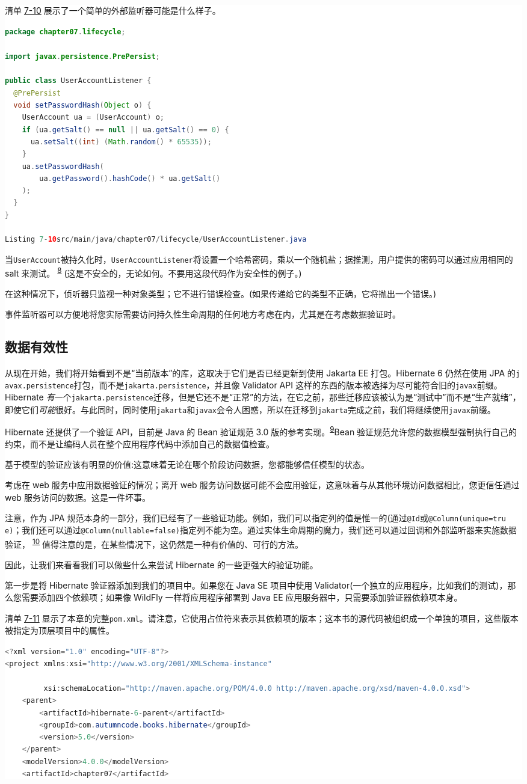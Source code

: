 清单 [7-10](#PC12) 展示了一个简单的外部监听器可能是什么样子。

```java
package chapter07.lifecycle;

import javax.persistence.PrePersist;

public class UserAccountListener {
  @PrePersist
  void setPasswordHash(Object o) {
    UserAccount ua = (UserAccount) o;
    if (ua.getSalt() == null || ua.getSalt() == 0) {
      ua.setSalt((int) (Math.random() * 65535));
    }
    ua.setPasswordHash(
        ua.getPassword().hashCode() * ua.getSalt()
    );
  }
}

Listing 7-10src/main/java/chapter07/lifecycle/UserAccountListener.java

```

当`UserAccount`被持久化时，`UserAccountListener`将设置一个哈希密码，乘以一个随机盐；据推测，用户提供的密码可以通过应用相同的 salt 来测试。 <sup>[8](#Fn8)</sup> (这是不安全的，无论如何。不要用这段代码作为安全性的例子。)

在这种情况下，侦听器只监视一种对象类型；它不进行错误检查。(如果传递给它的类型不正确，它将抛出一个错误。)

事件监听器可以方便地将您实际需要访问持久性生命周期的任何地方考虑在内，尤其是在考虑数据验证时。

## 数据有效性

从现在开始，我们将开始看到不是“当前版本”的库，这取决于它们是否已经更新到使用 Jakarta EE 打包。Hibernate 6 仍然在使用 JPA 的`javax.persistence`打包，而不是`jakarta.persistence`，并且像 Validator API 这样的东西的版本被选择为尽可能符合旧的`javax`前缀。Hibernate *有*一个`jakarta.persistence`迁移，但是它还不是“正常”的方法，在它之前，那些迁移应该被认为是“测试中”而不是“生产就绪”，即使它们*可能*很好。与此同时，同时使用`jakarta`和`javax`会令人困惑，所以在迁移到`jakarta`完成之前，我们将继续使用`javax`前缀。

Hibernate 还提供了一个验证 API，目前是 Java 的 Bean 验证规范 3.0 版的参考实现。<sup>[9](#Fn9)</sup>Bean 验证规范允许您的数据模型强制执行自己的约束，而不是让编码人员在整个应用程序代码中添加自己的数据值检查。

基于模型的验证应该有明显的价值:这意味着无论在哪个阶段访问数据，您都能够信任模型的状态。

考虑在 web 服务中应用数据验证的情况；离开 web 服务访问数据可能不会应用验证，这意味着与从其他环境访问数据相比，您更信任通过 web 服务访问的数据。这是一件坏事。

注意，作为 JPA 规范本身的一部分，我们已经有了一些验证功能。例如，我们可以指定列的值是惟一的(通过`@Id`或`@Column(unique=true)`；我们还可以通过`@Column(nullable=false)`指定列不能为空。通过实体生命周期的魔力，我们还可以通过回调和外部监听器来实施数据验证， <sup>[10](#Fn10)</sup> 值得注意的是，在某些情况下，这仍然是一种有价值的、可行的方法。

因此，让我们来看看我们可以做些什么来尝试 Hibernate 的一些更强大的验证功能。

第一步是将 Hibernate 验证器添加到我们的项目中。如果您在 Java SE 项目中使用 Validator(一个独立的应用程序，比如我们的测试)，那么您需要添加四个依赖项；如果像 WildFly 一样将应用程序部署到 Java EE 应用服务器中，只需要添加验证器依赖项本身。

清单 [7-11](#PC13) 显示了本章的完整`pom.xml`。请注意，它使用占位符来表示其依赖项的版本；这本书的源代码被组织成一个单独的项目，这些版本被指定为顶层项目中的属性。

```java
<?xml version="1.0" encoding="UTF-8"?>
<project xmlns:xsi="http://www.w3.org/2001/XMLSchema-instance"

         xsi:schemaLocation="http://maven.apache.org/POM/4.0.0 http://maven.apache.org/xsd/maven-4.0.0.xsd">
    <parent>
        <artifactId>hibernate-6-parent</artifactId>
        <groupId>com.autumncode.books.hibernate</groupId>
        <version>5.0</version>
    </parent>
    <modelVersion>4.0.0</modelVersion>
    <artifactId>chapter07</artifactId>
```